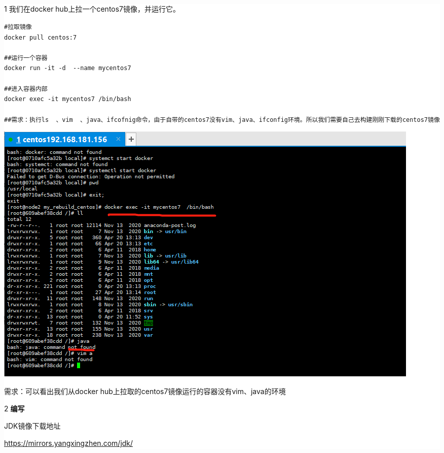 

1 我们在docker hub上拉一个centos7镜像，并运行它。

```
#拉取镜像
docker pull centos:7

##运行一个容器
docker run -it -d  --name mycentos7 

##进入容器内部
docker exec -it mycentos7 /bin/bash

##需求：执行ls  、vim  、java、ifcofnig命令，由于自带的centos7没有vim、java、ifconfig环境。所以我们需要自己去构建刚刚下载的centos7镜像

```

![](image\进入centos7内部.png)



需求：可以看出我们从docker hub上拉取的centos7镜像运行的容器没有vim、java的环境



2  **编写**



JDK镜像下载地址

https://mirrors.yangxingzhen.com/jdk/
